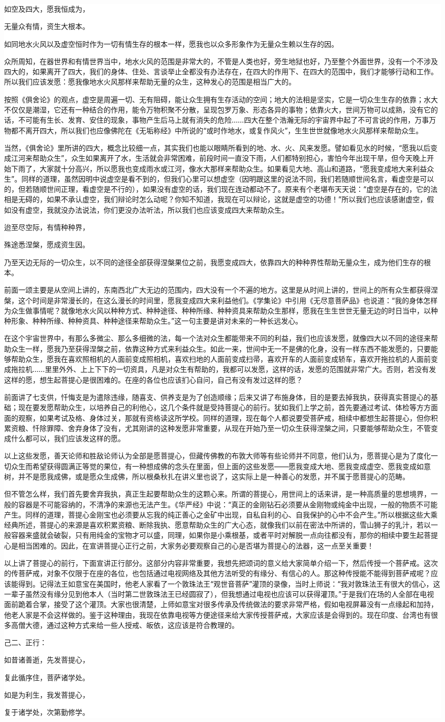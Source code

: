 如空及四大，愿我恒成为，

无量众有情，资生大根本。

如同地水火风以及虚空恒时作为一切有情生存的根本一样，愿我也以众多形象作为无量众生赖以生存的因。

众所周知，在器世界和有情世界当中，地水火风的范围是非常大的，不管是人类也好，旁生地狱也好，乃至整个外面世界，没有一个不涉及四大的，如果离开了四大，我们的身体、住处、言谈举止全都没有办法存在，在四大的作用下、在四大的范围中，我们才能够行动和工作。所以我们应该发愿：愿我像地水火风那样来帮助无量的众生，这种发心的范围是相当广大的。

按照《俱舍论》的观点，虚空是周遍一切、无有阻碍，能让众生拥有生存活动的空间；地大的法相是坚实，它是一切众生生存的依靠；水大不仅仅是潮湿，它还有一种结合的作用，能令万物积聚不分散，呈现包罗万象、形态各异的事物；依靠火大，世间万物可以成熟，没有它的话，不可能有生长、发育、安住的现象，事物产生后马上就有消失的危险……四大在整个浩瀚无际的宇宙界中起了不可言说的作用，万事万物都不离开四大，所以我们也应像佛陀在《无垢称经》中所说的“或时作地水，或复作风火”，生生世世就像地水火风那样来帮助众生。

当然，《俱舍论》里所讲的四大，概念比较细一点，其实我们也能以眼睛所看到的地、水、火、风来发愿。譬如看见水的时候，“愿我以后变成江河来帮助众生”，众生如果离开了水，生活就会非常困难，前段时间一直没下雨，人们都特别担心，害怕今年出现干旱，但今天晚上开始下雨了，大家就十分高兴，所以愿我也变成雨水或江河，像水大那样来帮助众生。如果看见大地、高山和道路，“愿我变成地大来利益众生”。同样的道理，虽然因明中说虚空是看不到的，但我们心里可以想虚空（因明跟这里的说法不同，我们若随顺世间名言，看虚空是可以的，但若随顺世间正理，看虚空是不行的），如果没有虚空的话，我们现在连动都动不了。原来有个老堪布天天说：“虚空是存在的，它的法相是无碍的，如果不承认虚空，我们辩论时怎么动呢？你知不知道，我现在可以辩论，这就是虚空的功德！”所以我们也应该感谢虚空，假如没有虚空，我就没办法说法，你们更没办法听法，所以我们也应该变成四大来帮助众生。

迨至尽空际，有情种种界，

殊途悉涅槃，愿成资生因。

乃至天边无际的一切众生，以不同的途径全部获得涅槃果位之前，我愿变成四大，依靠四大的种种界性帮助无量众生，成为他们生存的根本。

前面一颂主要是从空间上讲的，东南西北广大无边的范围内，四大没有一个不遍的地方。这里是从时间上讲的，世间上的所有众生都获得涅槃，这个时间是非常漫长的，在这么漫长的时间里，愿我变成四大来利益他们。《学集论》中引用《无尽意菩萨品》也说道：“我的身体怎样为众生做事情呢？就像地水火风以种种方式、种种途径、种种所缘、种种资具来帮助众生那样，愿我在生生世世无量无边的时日当中，以种种形象、种种所缘、种种资具、种种途径来帮助众生。”这一句主要是讲对未来的一种长远发心。

在这个宇宙世界中，有那么多微尘、那么多细微的法，每一个法对众生都能带来不同的利益，我们也应该发愿，就像四大以不同的途径来帮助众生一样，愿我乃至获得涅槃之前，依靠这种方式来利益众生。如此一来，世间中无一不是佛的化身，没有一样东西不能发愿的，只要能够帮助众生，愿我在喜欢照相机的人面前变成照相机，喜欢扫地的人面前变成扫帚，喜欢开车的人面前变成轿车，喜欢开拖拉机的人面前变成拖拉机……里里外外、上上下下的一切资具，凡是对众生有帮助的，我都可以发愿，这样的话，发愿的范围就非常广大。否则，若没有发这样的愿，想生起菩提心是很困难的。在座的各位也应该扪心自问，自己有没有发过这样的愿？

前面讲了七支供，忏悔支是为遣除违缘，随喜支、供养支是为了创造顺缘；后来又讲了布施身体，目的是要去掉我执，获得真实菩提心的基础；现在要发愿帮助众生，以培养自己的利他心，这几个条件就是受持菩提心的前行。犹如我们上学之前，首先要通过考试、体检等方方面面的观察，如果考试及格、身体过关，那就有资格读这所学校。同样的道理，现在每个人都说要受菩萨戒，相续中都想生起菩提心，但你积累资粮、忏除罪障、舍弃身体了没有，尤其刚讲的这种发愿非常重要，从现在开始乃至一切众生获得涅槃之间，只要能够帮助众生，不管变成什么都可以，我们应该发这样的愿。

以上这些发愿，善天论师和胜敌论师认为全部是愿菩提心，但藏传佛教的布敦大师等有些论师并不同意，他们认为，愿菩提心是为了度化一切众生而希望获得圆满正等觉的果位，有一种想成佛的念头在里面，但上面的这些发愿——愿我变成大地、愿我变成虚空、愿我变成如意树，并不是愿我成佛，或是愿众生成佛，所以根桑秋扎在讲义里也说了，这实际上是一种善心的发愿，并不属于愿菩提心的范畴。

但不管怎么样，我们首先要舍弃我执，真正生起要帮助众生的这颗心来。所谓的菩提心，用世间上的话来讲，是一种高质量的思想境界，一般的容器是不可能容纳的，不清净的来源也无法产生。《华严经》中说：“真正的金刚钻石必须要从金刚物或纯金中出现，一般的物质不可能产生。同样的道理，菩提心金刚宝也必须要从忘我的纯正善心之金矿中出现，自私自利的心、自我保护的心中不会产生。”所以根据这些大乘经典所述，菩提心的来源是喜欢积累资粮、断除我执、愿意帮助众生的广大心态，就像我们以前在密法中所讲的，雪山狮子的乳汁，若以一般容器来盛就会破裂，只有用纯金的宝物才可以盛，同理，如果你是小乘根基，或者平时对解脱一点向往都没有，那你的相续中要生起菩提心是相当困难的。因此，在宣讲菩提心正行之前，大家务必要观察自己的心是否堪为菩提心的法器，这一点至关重要！

以上讲了菩提心的前行，下面宣讲正行部分。这部分内容非常重要，我想先把颂词的意义给大家简单介绍一下，然后传授一个菩萨戒。这次的传菩萨戒，对象不仅限于在座的各位，也包括通过电视网络及其他方法听受的有缘分、有信心的人。那这种传授能不能得到菩萨戒呢？应该能得到。记得法王如意宝在美国时，他老人家看了一个敦珠法王“观世音菩萨”灌顶的录像，当时上师说：“我对敦珠法王有很大的信心，这一辈子虽然没有缘分见到他本人（当时第二世敦珠法王已经圆寂了），但我想通过电视也应该可以获得灌顶。”于是我们在场的人全部在电视面前跪着合掌，接受了这个灌顶。大家也很清楚，上师如意宝对很多传承及传统做法的要求非常严格，假如电视屏幕没有一点缘起和加持，他老人家是不会这样做的。鉴于这种理由，我现在依靠电视等方便途径来给大家传授菩萨戒，大家应该是会得到的。现在印度、台湾也有很多高僧大德，通过这种方式来给一些人授戒、皈依，这应该是符合教理的。

己二、正行：

如昔诸善逝，先发菩提心，

复此循序住，菩萨诸学处。

如是为利生，我发菩提心，

复于诸学处，次第勤修学。

